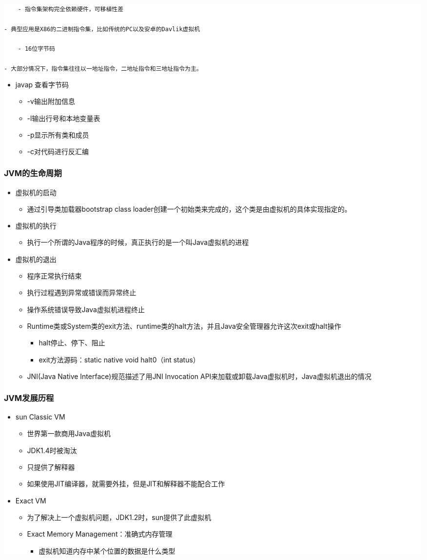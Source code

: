 		- 指令集架构完全依赖硬件，可移植性差

	- 典型应用是X86的二进制指令集，比如传统的PC以及安卓的Davlik虚拟机

		- 16位字节码

	- 大部分情况下，指令集往往以一地址指令，二地址指令和三地址指令为主。

- javap 查看字节码

	- -v输出附加信息

	- -l输出行号和本地变量表

	- -p显示所有类和成员

	- -c对代码进行反汇编

### JVM的生命周期

- 虚拟机的启动

	- 通过引导类加载器bootstrap class loader创建一个初始类来完成的，这个类是由虚拟机的具体实现指定的。

- 虚拟机的执行

	- 执行一个所谓的Java程序的时候，真正执行的是一个叫Java虚拟机的进程

- 虚拟机的退出

	- 程序正常执行结束

	- 执行过程遇到异常或错误而异常终止

	- 操作系统错误导致Java虚拟机进程终止

	- Runtime类或System类的exit方法、runtime类的halt方法，并且Java安全管理器允许这次exit或halt操作

		- halt停止、停下、阻止<br>

		- exit方法源码：static native void halt0（int status）

	- JNI(Java Native Interface)规范描述了用JNI Invocation API来加载或卸载Java虚拟机时，Java虚拟机退出的情况

### JVM发展历程

- sun Classic VM

	- 世界第一款商用Java虚拟机

	- JDK1.4时被淘汰

	- 只提供了解释器

	- 如果使用JIT编译器，就需要外挂，但是JIT和解释器不能配合工作

- Exact VM

	- 为了解决上一个虚拟机问题，JDK1.2时，sun提供了此虚拟机

	- Exact Memory Management：准确式内存管理

		- 虚拟机知道内存中某个位置的数据是什么类型
